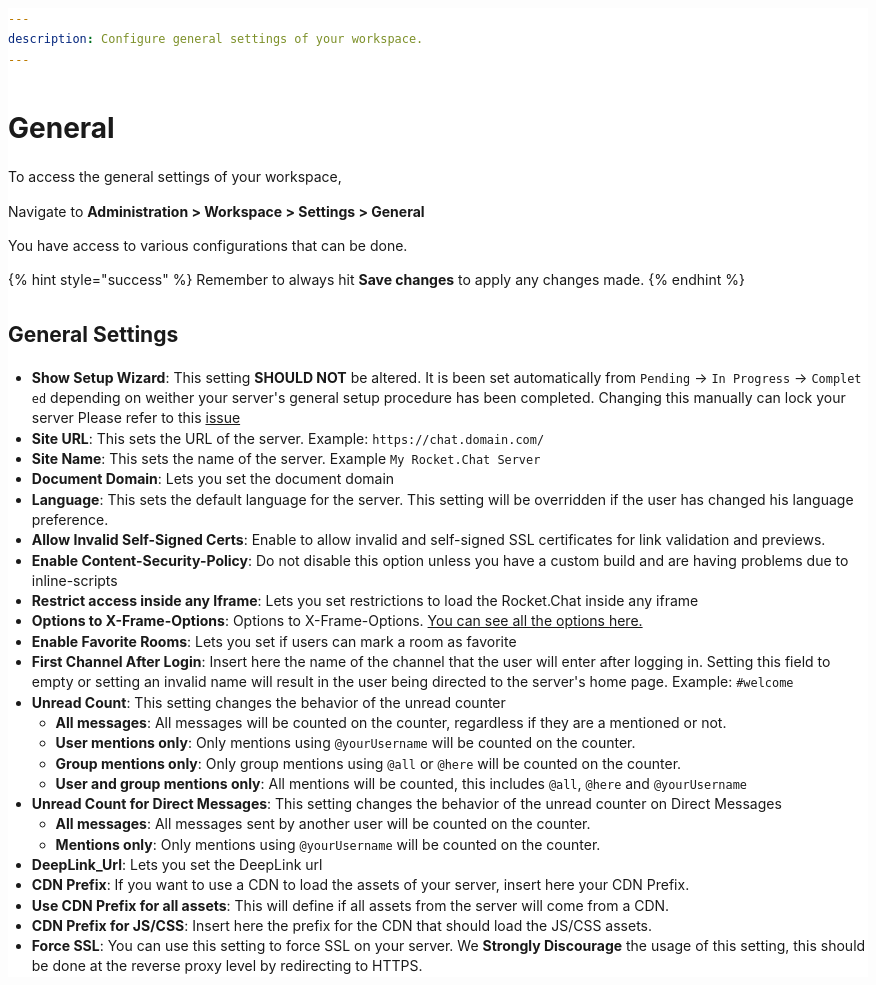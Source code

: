 ```yaml
---
description: Configure general settings of your workspace.
---
```


# General

To access the general settings of your workspace,&#x20;

Navigate to **Administration > Workspace > Settings > General**

You have access to various configurations that can be done.

{% hint style="success" %}
Remember to always hit **Save changes** to apply any changes made.
{% endhint %}

## General Settings

* **Show Setup Wizard**: This setting **SHOULD NOT** be altered. It is been set automatically from `Pending` -> `In Progress` -> `Completed` depending on weither your server's general setup procedure has been completed. Changing this manually can lock your server Please refer to this [issue](https://github.com/RocketChat/Rocket.Chat/issues/13840)
* **Site URL**: This sets the URL of the server. Example: `https://chat.domain.com/`
* **Site Name**: This sets the name of the server. Example `My Rocket.Chat Server`
* **Document Domain**: Lets you set the document domain
* **Language**: This sets the default language for the server. This setting will be overridden if the user has changed his language preference.
* **Allow Invalid Self-Signed Certs**: Enable to allow invalid and self-signed SSL certificates for link validation and previews.
* **Enable Content-Security-Policy**: Do not disable this option unless you have a custom build and are having problems due to inline-scripts
* **Restrict access inside any Iframe**: Lets you set restrictions to load the Rocket.Chat inside any iframe
* **Options to X-Frame-Options**: Options to X-Frame-Options. [You can see all the options here.](https://developer.mozilla.org/en-US/docs/Web/HTTP/Headers/X-Frame-Options#Syntax)
* **Enable Favorite Rooms**: Lets you set if users can mark a room as favorite
* **First Channel After Login**: Insert here the name of the channel that the user will enter after logging in. Setting this field to empty or setting an invalid name will result in the user being directed to the server's home page. Example: `#welcome`
* **Unread Count**: This setting changes the behavior of the unread counter
  * **All messages**: All messages will be counted on the counter, regardless if they are a mentioned or not.
  * **User mentions only**: Only mentions using `@yourUsername` will be counted on the counter.
  * **Group mentions only**: Only group mentions using `@all` or `@here` will be counted on the counter.
  * **User and group mentions only**: All mentions will be counted, this includes `@all`, `@here` and `@yourUsername`
* **Unread Count for Direct Messages**: This setting changes the behavior of the unread counter on Direct Messages
  * **All messages**: All messages sent by another user will be counted on the counter.
  * **Mentions only**: Only mentions using `@yourUsername` will be counted on the counter.
* **DeepLink\_Url**: Lets you set the DeepLink url
* **CDN Prefix**: If you want to use a CDN to load the assets of your server, insert here your CDN Prefix.
* **Use CDN Prefix for all assets**: This will define if all assets from the server will come from a CDN.
* **CDN Prefix for JS/CSS**: Insert here the prefix for the CDN that should load the JS/CSS assets.
* **Force SSL**: You can use this setting to force SSL on your server. We **Strongly Discourage** the usage of this setting, this should be done at the reverse proxy level by redirecting to HTTPS.
